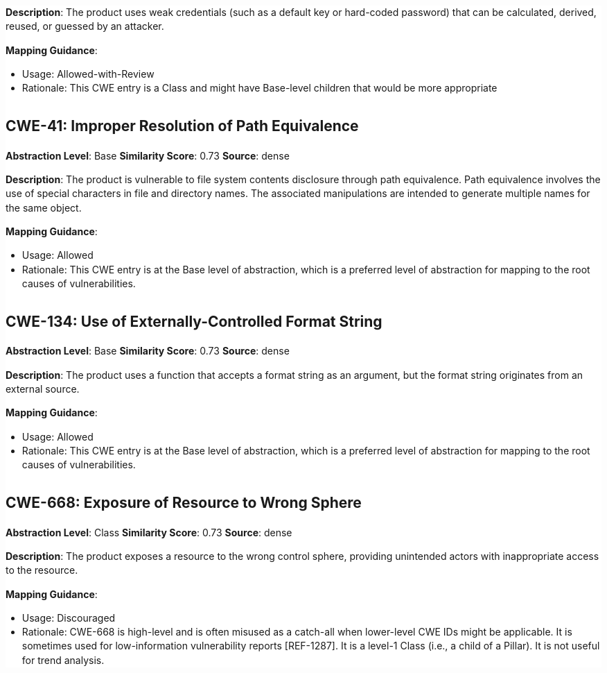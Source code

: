 **Description**:
The product uses weak credentials (such as a default key or hard-coded password) that can be calculated, derived, reused, or guessed by an attacker.

**Mapping Guidance**:
- Usage: Allowed-with-Review
- Rationale: This CWE entry is a Class and might have Base-level children that would be more appropriate

## CWE-41: Improper Resolution of Path Equivalence
**Abstraction Level**: Base
**Similarity Score**: 0.73
**Source**: dense

**Description**:
The product is vulnerable to file system contents disclosure through path equivalence. Path equivalence involves the use of special characters in file and directory names. The associated manipulations are intended to generate multiple names for the same object.

**Mapping Guidance**:
- Usage: Allowed
- Rationale: This CWE entry is at the Base level of abstraction, which is a preferred level of abstraction for mapping to the root causes of vulnerabilities.

## CWE-134: Use of Externally-Controlled Format String
**Abstraction Level**: Base
**Similarity Score**: 0.73
**Source**: dense

**Description**:
The product uses a function that accepts a format string as an argument, but the format string originates from an external source.

**Mapping Guidance**:
- Usage: Allowed
- Rationale: This CWE entry is at the Base level of abstraction, which is a preferred level of abstraction for mapping to the root causes of vulnerabilities.

## CWE-668: Exposure of Resource to Wrong Sphere
**Abstraction Level**: Class
**Similarity Score**: 0.73
**Source**: dense

**Description**:
The product exposes a resource to the wrong control sphere, providing unintended actors with inappropriate access to the resource.

**Mapping Guidance**:
- Usage: Discouraged
- Rationale: CWE-668 is high-level and is often misused as a catch-all when lower-level CWE IDs might be applicable. It is sometimes used for low-information vulnerability reports [REF-1287]. It is a level-1 Class (i.e., a child of a Pillar). It is not useful for trend analysis.
